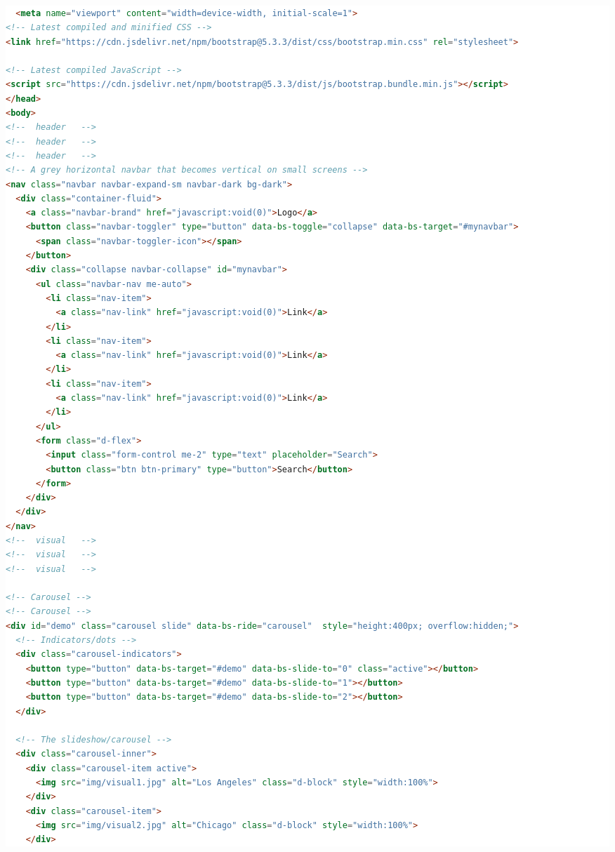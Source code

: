 ```html
  <meta name="viewport" content="width=device-width, initial-scale=1">
<!-- Latest compiled and minified CSS -->
<link href="https://cdn.jsdelivr.net/npm/bootstrap@5.3.3/dist/css/bootstrap.min.css" rel="stylesheet">

<!-- Latest compiled JavaScript -->
<script src="https://cdn.jsdelivr.net/npm/bootstrap@5.3.3/dist/js/bootstrap.bundle.min.js"></script>
</head>
<body>
<!--  header   -->
<!--  header   -->
<!--  header   -->
<!-- A grey horizontal navbar that becomes vertical on small screens -->
<nav class="navbar navbar-expand-sm navbar-dark bg-dark">
  <div class="container-fluid">
    <a class="navbar-brand" href="javascript:void(0)">Logo</a>
    <button class="navbar-toggler" type="button" data-bs-toggle="collapse" data-bs-target="#mynavbar">
      <span class="navbar-toggler-icon"></span>
    </button>
    <div class="collapse navbar-collapse" id="mynavbar">
      <ul class="navbar-nav me-auto">
        <li class="nav-item">
          <a class="nav-link" href="javascript:void(0)">Link</a>
        </li>
        <li class="nav-item">
          <a class="nav-link" href="javascript:void(0)">Link</a>
        </li>
        <li class="nav-item">
          <a class="nav-link" href="javascript:void(0)">Link</a>
        </li>
      </ul>
      <form class="d-flex">
        <input class="form-control me-2" type="text" placeholder="Search">
        <button class="btn btn-primary" type="button">Search</button>
      </form>
    </div>
  </div>
</nav>
<!--  visual   -->
<!--  visual   -->
<!--  visual   -->

<!-- Carousel -->
<!-- Carousel -->
<div id="demo" class="carousel slide" data-bs-ride="carousel"  style="height:400px; overflow:hidden;">
  <!-- Indicators/dots -->
  <div class="carousel-indicators">
    <button type="button" data-bs-target="#demo" data-bs-slide-to="0" class="active"></button>
    <button type="button" data-bs-target="#demo" data-bs-slide-to="1"></button>
    <button type="button" data-bs-target="#demo" data-bs-slide-to="2"></button>
  </div>

  <!-- The slideshow/carousel -->
  <div class="carousel-inner">
    <div class="carousel-item active">
      <img src="img/visual1.jpg" alt="Los Angeles" class="d-block" style="width:100%">
    </div>
    <div class="carousel-item">
      <img src="img/visual2.jpg" alt="Chicago" class="d-block" style="width:100%">
    </div>
```